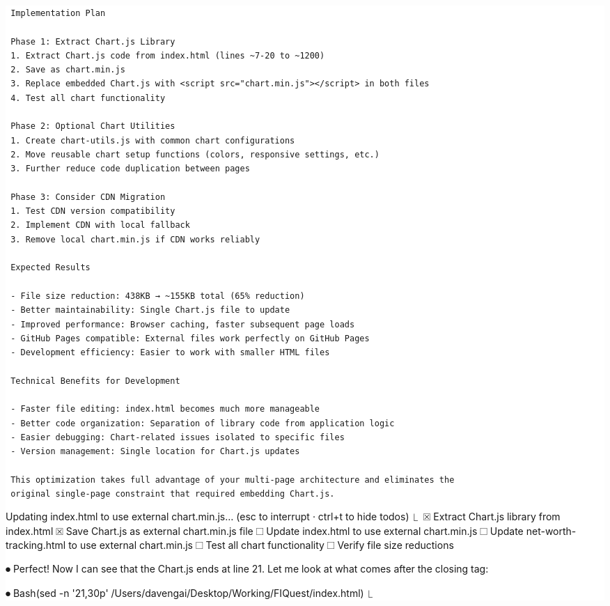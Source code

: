      Implementation Plan

     Phase 1: Extract Chart.js Library
     1. Extract Chart.js code from index.html (lines ~7-20 to ~1200)
     2. Save as chart.min.js
     3. Replace embedded Chart.js with <script src="chart.min.js"></script> in both files
     4. Test all chart functionality

     Phase 2: Optional Chart Utilities
     1. Create chart-utils.js with common chart configurations
     2. Move reusable chart setup functions (colors, responsive settings, etc.)
     3. Further reduce code duplication between pages

     Phase 3: Consider CDN Migration
     1. Test CDN version compatibility
     2. Implement CDN with local fallback
     3. Remove local chart.min.js if CDN works reliably

     Expected Results

     - File size reduction: 438KB → ~155KB total (65% reduction)
     - Better maintainability: Single Chart.js file to update
     - Improved performance: Browser caching, faster subsequent page loads
     - GitHub Pages compatible: External files work perfectly on GitHub Pages
     - Development efficiency: Easier to work with smaller HTML files

     Technical Benefits for Development

     - Faster file editing: index.html becomes much more manageable
     - Better code organization: Separation of library code from application logic
     - Easier debugging: Chart-related issues isolated to specific files
     - Version management: Single location for Chart.js updates

     This optimization takes full advantage of your multi-page architecture and eliminates the 
     original single-page constraint that required embedding Chart.js.

Updating index.html to use external chart.min.js… (esc to interrupt · ctrl+t to hide todos)
  ⎿  ☒ Extract Chart.js library from index.html
     ☒ Save Chart.js as external chart.min.js file
     ☐ Update index.html to use external chart.min.js
     ☐ Update net-worth-tracking.html to use external chart.min.js
     ☐ Test all chart functionality
     ☐ Verify file size reductions

⏺ Perfect! Now I can see that the Chart.js ends at line 21. Let me look at what comes after the
  closing  tag:

⏺ Bash(sed -n '21,30p' /Users/davengai/Desktop/Working/FIQuest/index.html)
  ⎿  </script>                    
         <style>
             body {
     … +7 lines (ctrl+o to expand)

⏺ Great! Now I have the structure. The Chart.js library is embedded from line 7 to line 21. I need
   to:
  1. Remove lines 7-21 (the embedded Chart.js)
  2. Add a script tag to reference the external chart.min.js file
